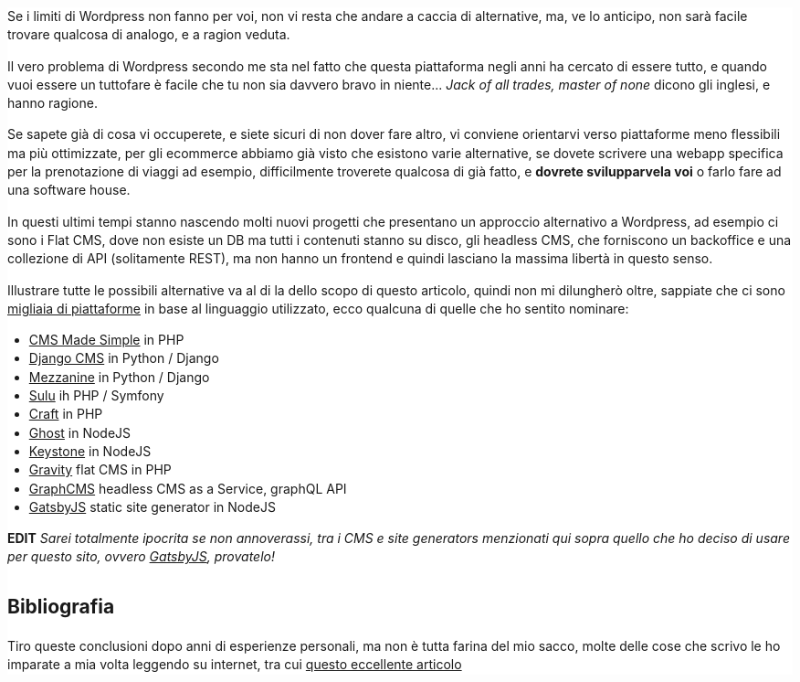 Se i limiti di Wordpress non fanno per voi, non vi resta che andare a caccia di alternative, ma, ve lo anticipo, non sarà facile trovare qualcosa di analogo, e a ragion veduta.

Il vero problema di Wordpress secondo me sta nel fatto che questa piattaforma negli anni ha cercato di essere tutto, e quando vuoi essere un tuttofare è facile che tu non sia davvero bravo in niente... *Jack of all trades, master of none* dicono gli inglesi, e hanno ragione.

Se sapete già di cosa vi occuperete, e siete sicuri di non dover fare altro, vi conviene orientarvi verso piattaforme meno flessibili ma più ottimizzate, per gli ecommerce abbiamo già visto che esistono varie alternative, se dovete scrivere una webapp specifica per la prenotazione di viaggi ad esempio, difficilmente troverete qualcosa di già fatto, e **dovrete svilupparvela voi** o farlo fare ad una software house.

In questi ultimi tempi stanno nascendo molti nuovi progetti che presentano un approccio alternativo a Wordpress, ad esempio ci sono i Flat CMS, dove non esiste un DB ma tutti i contenuti stanno su disco, gli headless CMS, che forniscono un backoffice e una collezione di API (solitamente REST), ma non hanno un frontend e quindi lasciano la massima libertà in questo senso.

Illustrare tutte le possibili alternative va al di la dello scopo di questo articolo, quindi non mi dilungherò oltre, sappiate che ci sono [migliaia di piattaforme](https://en.wikipedia.org/wiki/List_of_content_management_systems) in base al linguaggio utilizzato, ecco qualcuna di quelle che ho sentito nominare:

- [CMS Made Simple](https://www.cmsmadesimple.org/) in PHP
- [Django CMS](https://www.django-cms.org) in Python / Django
- [Mezzanine](http://mezzanine.jupo.org/) in Python / Django
- [Sulu](https://sulu.io/en) ih PHP / Symfony
- [Craft](https://craftcms.com/) in PHP
- [Ghost](https://ghost.org/) in NodeJS
- [Keystone](http://keystonejs.com/) in NodeJS
- [Gravity](https://getgrav.org/) flat CMS in PHP
- [GraphCMS](https://graphcms.com/) headless CMS as a Service, graphQL API
- [GatsbyJS](https://www.gatsbyjs.com/) static site generator in NodeJS

**EDIT**
*Sarei totalmente ipocrita se non annoverassi, tra i CMS e site generators menzionati qui sopra quello che ho deciso di usare per questo sito, ovvero [GatsbyJS](https://www.gatsbyjs.com/), provatelo!*

## Bibliografia

Tiro queste conclusioni dopo anni di esperienze personali, ma non è tutta farina del mio sacco, molte delle cose che scrivo le ho imparate a mia volta leggendo su internet, tra cui [questo eccellente articolo](http://www.antradar.com/blog-wordpress-and-the-curse-of-eav)